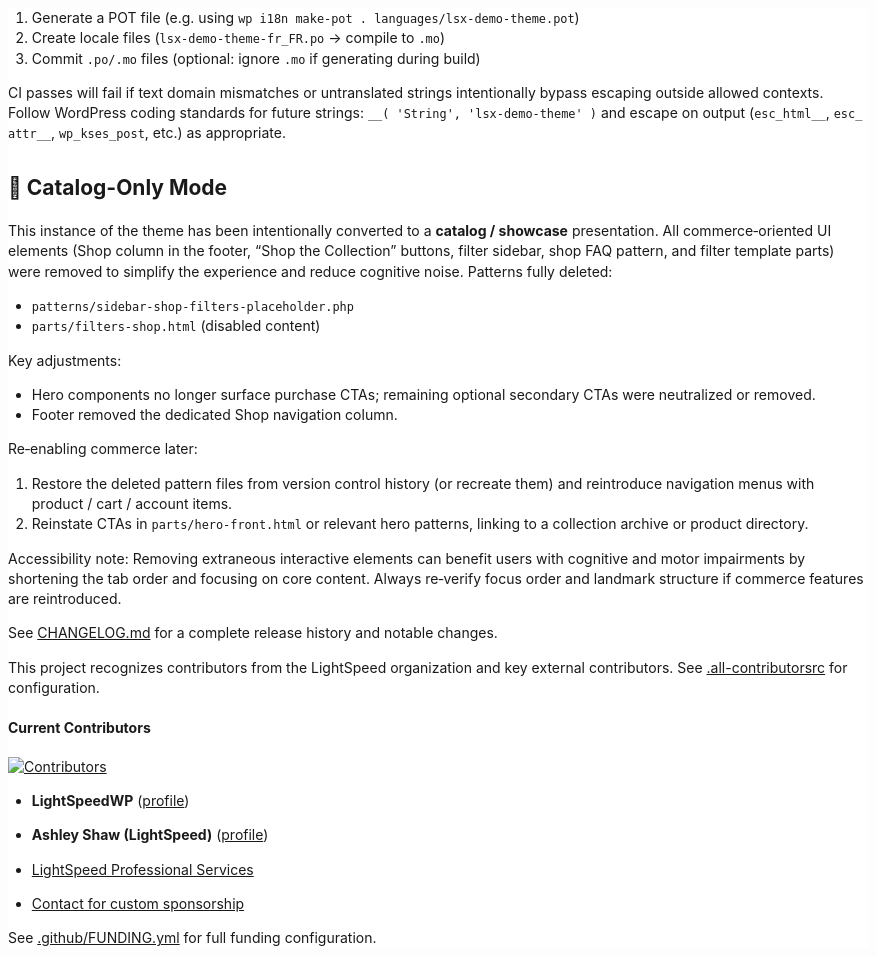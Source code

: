1. Generate a POT file (e.g. using `wp i18n make-pot . languages/lsx-demo-theme.pot`)
2. Create locale files (`lsx-demo-theme-fr_FR.po` → compile to `.mo`)
3. Commit `.po/.mo` files (optional: ignore `.mo` if generating during build)

CI passes will fail if text domain mismatches or untranslated strings intentionally bypass escaping outside allowed contexts. Follow WordPress coding standards for future strings: `__( 'String', 'lsx-demo-theme' )` and escape on output (`esc_html__`, `esc_attr__`, `wp_kses_post`, etc.) as appropriate.

## 📇 Catalog-Only Mode

This instance of the theme has been intentionally converted to a **catalog / showcase** presentation. All commerce‑oriented UI elements (Shop column in the footer, “Shop the Collection” buttons, filter sidebar, shop FAQ pattern, and filter template parts) were removed to simplify the experience and reduce cognitive noise. Patterns fully deleted:

-   `patterns/sidebar-shop-filters-placeholder.php`
-   `parts/filters-shop.html` (disabled content)

Key adjustments:

-   Hero components no longer surface purchase CTAs; remaining optional secondary CTAs were neutralized or removed.
-   Footer removed the dedicated Shop navigation column.

Re‑enabling commerce later:

1. Restore the deleted pattern files from version control history (or recreate them) and reintroduce navigation menus with product / cart / account items.
2. Reinstate CTAs in `parts/hero-front.html` or relevant hero patterns, linking to a collection archive or product directory.

Accessibility note: Removing extraneous interactive elements can benefit users with cognitive and motor impairments by shortening the tab order and focusing on core content. Always re‑verify focus order and landmark structure if commerce features are reintroduced.



See [CHANGELOG.md](./CHANGELOG.md) for a complete release history and notable changes.



This project recognizes contributors from the LightSpeed organization and key external contributors. See [.all-contributorsrc](./.all-contributorsrc) for configuration.



#### Current Contributors

[![Contributors](https://img.shields.io/badge/Contributors-LightSpeedWP%20Org-blue)](https://github.com/lightspeedwp/lsx-demo-theme/graphs/contributors)

-   **LightSpeedWP** ([profile](https://github.com/lightspeedwp))
-   **Ashley Shaw (LightSpeed)** ([profile](https://lightspeedwp.agency))

-   [LightSpeed Professional Services](https://lightspeedwp.agency/services)
-   [Contact for custom sponsorship](https://lightspeedwp.agency/contact)

See [.github/FUNDING.yml](./.github/FUNDING.yml) for full funding configuration.

